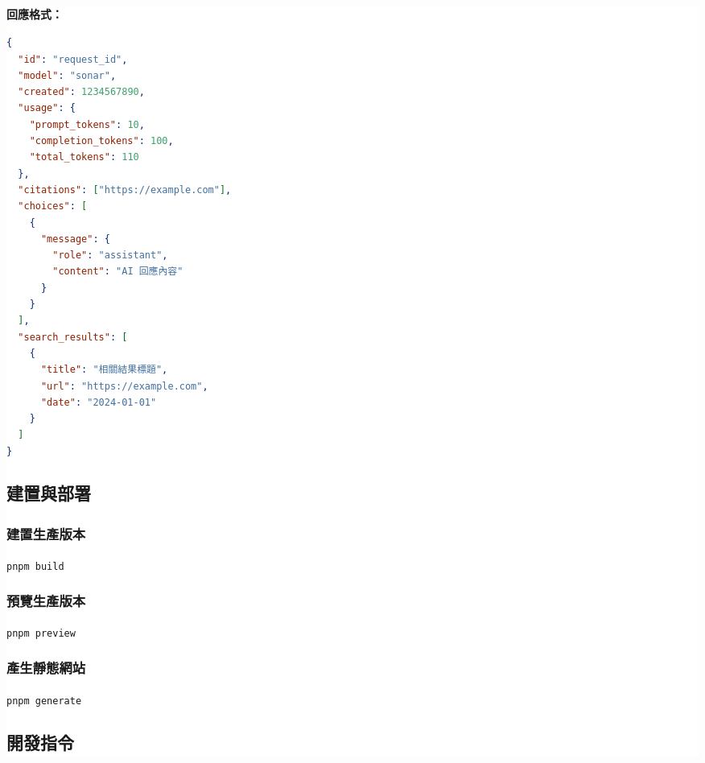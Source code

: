 **回應格式：**

```json
{
  "id": "request_id",
  "model": "sonar",
  "created": 1234567890,
  "usage": {
    "prompt_tokens": 10,
    "completion_tokens": 100,
    "total_tokens": 110
  },
  "citations": ["https://example.com"],
  "choices": [
    {
      "message": {
        "role": "assistant",
        "content": "AI 回應內容"
      }
    }
  ],
  "search_results": [
    {
      "title": "相關結果標題",
      "url": "https://example.com",
      "date": "2024-01-01"
    }
  ]
}
```

## 建置與部署

### 建置生產版本

```bash
pnpm build
```

### 預覽生產版本

```bash
pnpm preview
```

### 產生靜態網站

```bash
pnpm generate
```

## 開發指令
